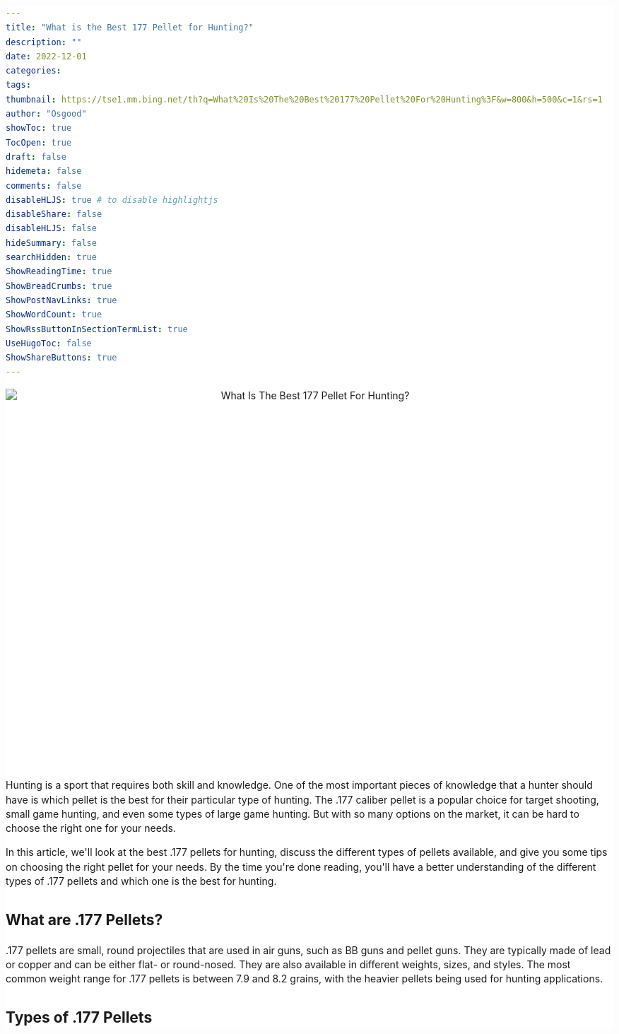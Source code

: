 ```yaml
---
title: "What is the Best 177 Pellet for Hunting?"
description: ""
date: 2022-12-01
categories: 
tags: 
thumbnail: https://tse1.mm.bing.net/th?q=What%20Is%20The%20Best%20177%20Pellet%20For%20Hunting%3F&w=800&h=500&c=1&rs=1
author: "Osgood"
showToc: true
TocOpen: true
draft: false
hidemeta: false
comments: false
disableHLJS: true # to disable highlightjs
disableShare: false
disableHLJS: false
hideSummary: false
searchHidden: true
ShowReadingTime: true
ShowBreadCrumbs: true
ShowPostNavLinks: true
ShowWordCount: true
ShowRssButtonInSectionTermList: true
UseHugoToc: false
ShowShareButtons: true
---
```


<center>
	<img src="https://tse1.mm.bing.net/th?q=What%20Is%20The%20Best%20177%20Pellet%20For%20Hunting%3F&w=800&h=500&c=1&rs=1" alt="What Is The Best 177 Pellet For Hunting?" width="800" height="500" style="display: block; width: 100%; height: auto">
</center>

Hunting is a sport that requires both skill and knowledge. One of the most important pieces of knowledge that a hunter should have is which pellet is the best for their particular type of hunting. The .177 caliber pellet is a popular choice for target shooting, small game hunting, and even some types of large game hunting. But with so many options on the market, it can be hard to choose the right one for your needs.

In this article, we'll look at the best .177 pellets for hunting, discuss the different types of pellets available, and give you some tips on choosing the right pellet for your needs. By the time you're done reading, you'll have a better understanding of the different types of .177 pellets and which one is the best for hunting.

<h2>What are .177 Pellets?</h2>

.177 pellets are small, round projectiles that are used in air guns, such as BB guns and pellet guns. They are typically made of lead or copper and can be either flat- or round-nosed. They are also available in different weights, sizes, and styles. The most common weight range for .177 pellets is between 7.9 and 8.2 grains, with the heavier pellets being used for hunting applications.

<h2>Types of .177 Pellets</h2>
